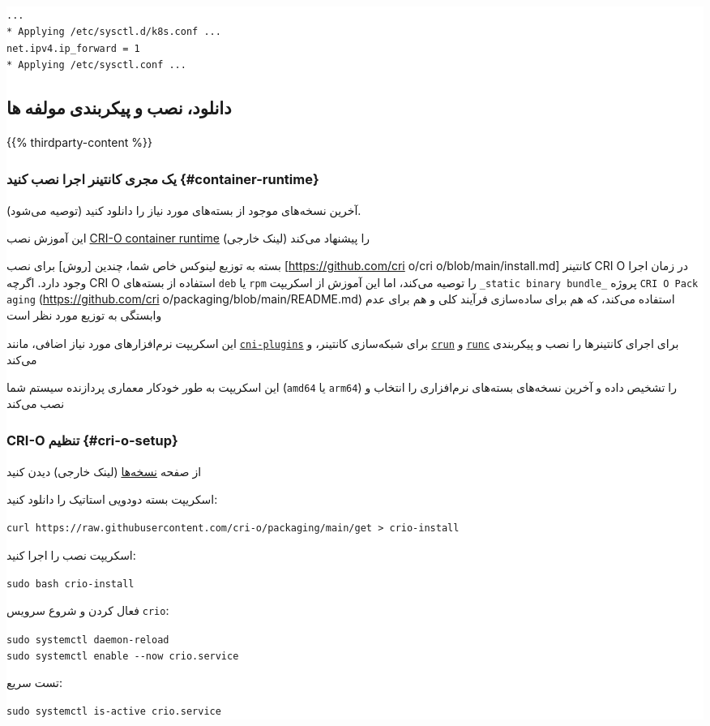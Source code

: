 ```
...
* Applying /etc/sysctl.d/k8s.conf ...
net.ipv4.ip_forward = 1
* Applying /etc/sysctl.conf ...
```

## دانلود، نصب و پیکربندی مولفه ها

{{% thirdparty-content %}}

### یک مجری کانتینر اجرا نصب کنید {#container-runtime}

آخرین نسخه‌های موجود از بسته‌های مورد نیاز را دانلود کنید (توصیه می‌شود).

این آموزش نصب [CRI-O container runtime](https://github.com/cri-o/cri-o) (لینک خارجی) را پیشنهاد می‌کند

بسته به توزیع لینوکس خاص شما، چندین [روش] برای نصب [https://github.com/cri o/cri o/blob/main/install.md] کانتینر CRI O در زمان اجرا وجود دارد. اگرچه CRI O استفاده از بسته‌های `deb` یا `rpm` را توصیه می‌کند، اما این آموزش از اسکریپت `_static binary bundle_` پروژه `CRI O Packaging` (https://github.com/cri o/packaging/blob/main/README.md) استفاده می‌کند، که هم برای ساده‌سازی فرآیند کلی و هم برای عدم وابستگی به توزیع مورد نظر است


این اسکریپت نرم‌افزارهای مورد نیاز اضافی، مانند [`cni-plugins`](https://github.com/containernetworking/cni) برای شبکه‌سازی کانتینر، و [`crun`](https://github.com/containers/crun) و [`runc`](https://github.com/opencontainers/runc) برای اجرای کانتینرها را نصب و پیکربندی می‌کند

این اسکریپت به طور خودکار معماری پردازنده سیستم شما (`amd64` یا `arm64`) را تشخیص داده و آخرین نسخه‌های بسته‌های نرم‌افزاری را انتخاب و نصب می‌کند

### CRI-O  تنظیم  {#cri-o-setup}

از صفحه [نسخه‌ها](https://github.com/cri-o/cri-o/releases) (لینک خارجی) دیدن کنید

اسکریپت بسته دودویی استاتیک را دانلود کنید:

```shell
curl https://raw.githubusercontent.com/cri-o/packaging/main/get > crio-install
```

اسکریپت نصب را اجرا کنید:

```shell
sudo bash crio-install
```

فعال کردن و شروع سرویس `crio`:

```shell
sudo systemctl daemon-reload
sudo systemctl enable --now crio.service
```

تست سریع:

```shell
sudo systemctl is-active crio.service
```
